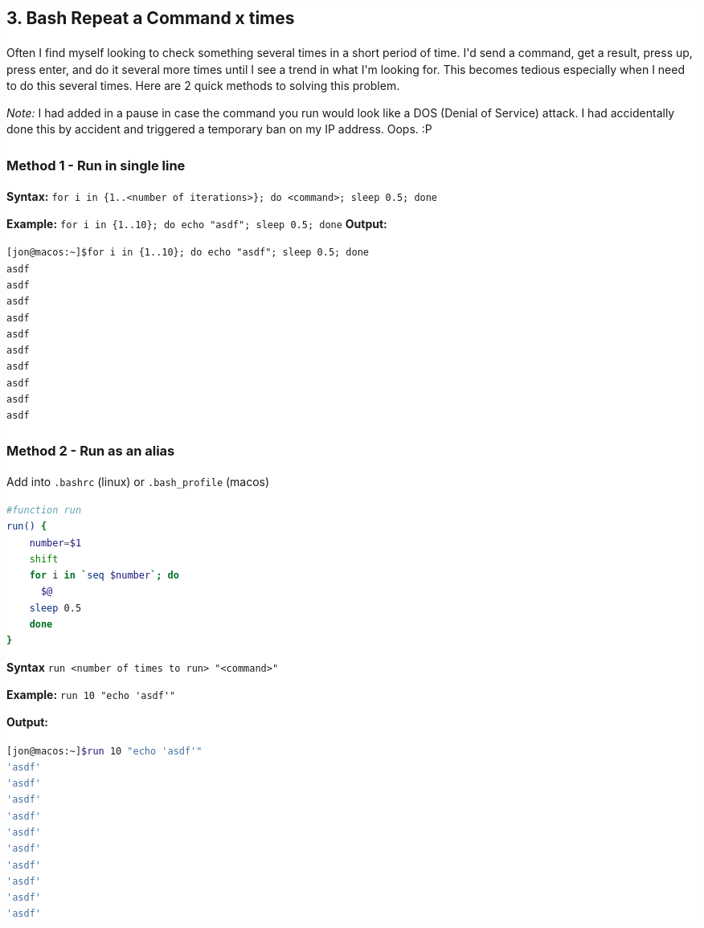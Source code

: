 ## 3. Bash Repeat a Command x times

Often I find myself looking to check something several times in a short period of time. I'd send a command, get a result, press up, press enter, and do it several more times until I see a trend in what I'm looking for. This becomes tedious especially when I need to do this several times. Here are 2 quick methods to solving this problem.

_Note:_ I had added in a pause in case the command you run would look like a DOS (Denial of Service) attack. I had accidentally done this by accident and triggered a temporary ban on my IP address. Oops. :P

### Method 1 - Run in single line
**Syntax:**
`for i in {1..<number of iterations>}; do <command>; sleep 0.5; done`

**Example:**
`for i in {1..10}; do echo "asdf"; sleep 0.5; done`
**Output:**
```
[jon@macos:~]$for i in {1..10}; do echo "asdf"; sleep 0.5; done
asdf
asdf
asdf
asdf
asdf
asdf
asdf
asdf
asdf
asdf
```


### Method 2 - Run as an alias
Add into `.bashrc` (linux) or `.bash_profile` (macos)

```bash
#function run
run() {
    number=$1
    shift
    for i in `seq $number`; do
      $@
	sleep 0.5
    done
}
```
**Syntax** `run <number of times to run> "<command>"`

**Example:** `run 10 "echo 'asdf'"`

**Output:**
```bash
[jon@macos:~]$run 10 "echo 'asdf'"
'asdf'
'asdf'
'asdf'
'asdf'
'asdf'
'asdf'
'asdf'
'asdf'
'asdf'
'asdf'
```


[whatissubshell]: https://bash.cyberciti.biz/guide/What_is_a_Subshell%3F
[enablescreenshare]: https://blog.tekrx.ca/allow-screen-share-macos/